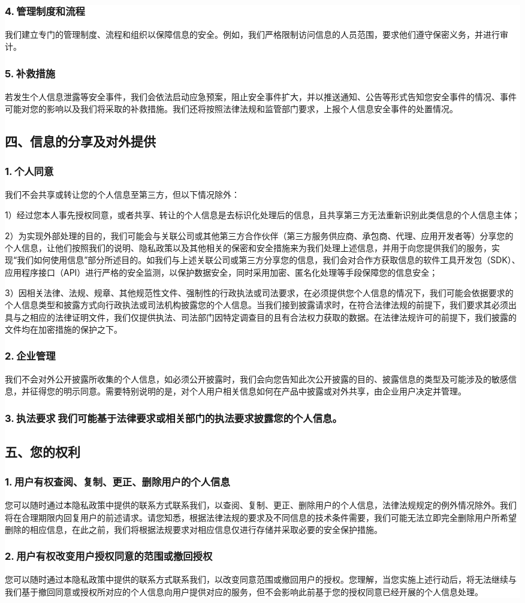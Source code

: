 
### 4. 管理制度和流程


我们建立专门的管理制度、流程和组织以保障信息的安全。例如，我们严格限制访问信息的人员范围，要求他们遵守保密义务，并进行审计。


### 5. 补救措施


若发生个人信息泄露等安全事件，我们会依法启动应急预案，阻止安全事件扩大，并以推送通知、公告等形式告知您安全事件的情况、事件可能对您的影响以及我们将采取的补救措施。我们还将按照法律法规和监管部门要求，上报个人信息安全事件的处置情况。


## 四、信息的分享及对外提供


### 1. 个人同意


我们不会共享或转让您的个人信息至第三方，但以下情况除外：


1）经过您本人事先授权同意，或者共享、转让的个人信息是去标识化处理后的信息，且共享第三方无法重新识别此类信息的个人信息主体；


2）为实现外部处理的目的，我们可能会与关联公司或其他第三方合作伙伴（第三方服务供应商、承包商、代理、应用开发者等）分享您的个人信息，让他们按照我们的说明、隐私政策以及其他相关的保密和安全措施来为我们处理上述信息，并用于向您提供我们的服务，实现“我们如何使用信息”部分所述目的。如我们与上述关联公司或第三方分享您的信息，我们会对合作方获取信息的软件工具开发包（SDK）、应用程序接口（API）进行严格的安全监测，以保护数据安全，同时采用加密、匿名化处理等手段保障您的信息安全；


3）因相关法律、法规、规章、其他规范性文件、强制性的行政执法或司法要求，在必须提供您个人信息的情况下，我们可能会依据要求的个人信息类型和披露方式向行政执法或司法机构披露您的个人信息。当我们接到披露请求时，在符合法律法规的前提下，我们要求其必须出具与之相应的法律证明文件，我们仅提供执法、司法部门因特定调查目的且有合法权力获取的数据。在法律法规许可的前提下，我们披露的文件均在加密措施的保护之下。


### 2. 企业管理


我们不会对外公开披露所收集的个人信息，如必须公开披露时，我们会向您告知此次公开披露的目的、披露信息的类型及可能涉及的敏感信息，并征得您的明示同意。需要特别说明的是，对个人用户相关信息如何在产品中披露或对外共享，由企业用户决定并管理。


### 3. 执法要求 我们可能基于法律要求或相关部门的执法要求披露您的个人信息。


## 五、您的权利


### 1. 用户有权查阅、复制、更正、删除用户的个人信息


您可以随时通过本隐私政策中提供的联系方式联系我们，以查阅、复制、更正、删除用户的个人信息，法律法规规定的例外情况除外。我们将在合理期限内回复用户的前述请求。请您知悉，根据法律法规的要求及不同信息的技术条件需要，我们可能无法立即完全删除用户所希望删除的相应信息，在此之前，我们将根据法规要求对相应信息仅进行存储并采取必要的安全保护措施。


### 2. 用户有权改变用户授权同意的范围或撤回授权


您可以随时通过本隐私政策中提供的联系方式联系我们，以改变同意范围或撤回用户的授权。您理解，当您实施上述行动后，将无法继续与我们基于撤回同意或授权所对应的个人信息向用户提供对应的服务，但不会影响此前基于您的授权同意已经开展的个人信息处理。
